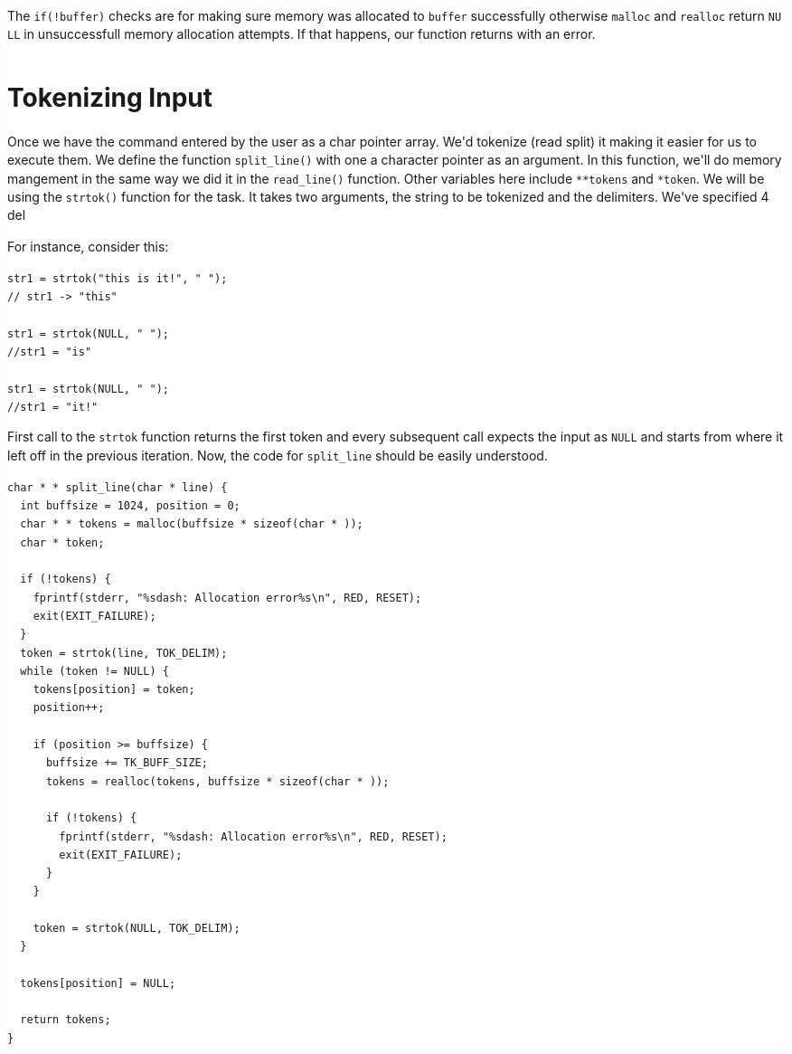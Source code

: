 The `if(!buffer)` checks are for making sure memory was allocated to `buffer` successfully otherwise `malloc` and `realloc` return `NULL` in unsuccessfull memory allocation attempts. If that happens, our function returns with an error.

# Tokenizing Input
Once we have the command entered by the user as a char pointer array. We'd tokenize (read split) it making it easier for us to execute them. We define the function `split_line()` with one a character pointer as an argument. In this function, we'll do memory mangement in the same way we did it in the `read_line()` function. Other variables here include `**tokens` and `*token`.
We will be using the `strtok()` function for the task. It takes two arguments, the string to be tokenized and the delimiters. We've specified 4 del

For instance, consider this:

```
str1 = strtok("this is it!", " ");
// str1 -> "this"

str1 = strtok(NULL, " ");
//str1 = "is"

str1 = strtok(NULL, " ");
//str1 = "it!"
```

First call to the `strtok` function returns the first token and every subsequent call expects the input as `NULL` and starts from where it left off in the previous iteration. Now, the code for `split_line` should be easily understood.

```
char * * split_line(char * line) {
  int buffsize = 1024, position = 0;
  char * * tokens = malloc(buffsize * sizeof(char * ));
  char * token;

  if (!tokens) {
    fprintf(stderr, "%sdash: Allocation error%s\n", RED, RESET);
    exit(EXIT_FAILURE);
  }
  token = strtok(line, TOK_DELIM);
  while (token != NULL) {
    tokens[position] = token;
    position++;

    if (position >= buffsize) {
      buffsize += TK_BUFF_SIZE;
      tokens = realloc(tokens, buffsize * sizeof(char * ));

      if (!tokens) {
        fprintf(stderr, "%sdash: Allocation error%s\n", RED, RESET);
        exit(EXIT_FAILURE);
      }
    }

    token = strtok(NULL, TOK_DELIM);
  }

  tokens[position] = NULL;

  return tokens;
}
```

